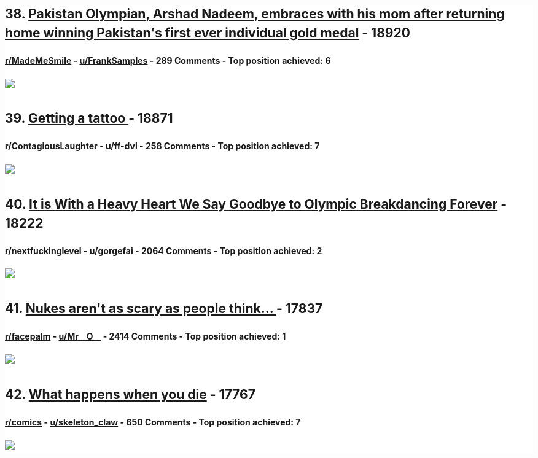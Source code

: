 ## 38. [Pakistan Olympian, Arshad Nadeem, embraces with his mom after returning home winning Pakistan's first ever individual gold medal](http://reddit.com/r/MadeMeSmile/comments/1er0e95/pakistan_olympian_arshad_nadeem_embraces_with_his/) - 18920
#### [r/MadeMeSmile](http://reddit.com/r/MadeMeSmile) - [u/FrankSamples](http://reddit.com/u/FrankSamples) - 289 Comments - Top position achieved: 6

<a href="https://v.redd.it/idraxbcifdid1"><img src="https://external-preview.redd.it/bWl6OXJxN2lmZGlkMXU3GCaMWLHMjQ9YENbcgFMJ0VtIEJ7y0aTlAbIVGP-y.png?width=140&amp;height=140&amp;crop=140:140,smart&amp;format=jpg&amp;v=enabled&amp;lthumb=true&amp;s=0d0e2f92232fdda455ecfcbba6d201ac61f8c6fd"></img></a>

## 39. [Getting a tattoo ](http://reddit.com/r/ContagiousLaughter/comments/1erguu7/getting_a_tattoo/) - 18871
#### [r/ContagiousLaughter](http://reddit.com/r/ContagiousLaughter) - [u/ff-dvl](http://reddit.com/u/ff-dvl) - 258 Comments - Top position achieved: 7

<a href="https://v.redd.it/lp6jrb5gghid1"><img src="https://external-preview.redd.it/bmM1cWtxc2ZnaGlkMdwoTQmCYJVQWwOQ1ZXud01oOZQJvsZif-fOvlUutIuM.png?width=140&amp;height=140&amp;crop=140:140,smart&amp;format=jpg&amp;v=enabled&amp;lthumb=true&amp;s=c5ca7652c98020db4a5526420db12d9f793e21a6"></img></a>

## 40. [It is With a Heavy Heart We Say Goodbye to Olympic Breakdancing Forever](http://reddit.com/r/nextfuckinglevel/comments/1ermj2d/it_is_with_a_heavy_heart_we_say_goodbye_to/) - 18222
#### [r/nextfuckinglevel](http://reddit.com/r/nextfuckinglevel) - [u/gorgefai](http://reddit.com/u/gorgefai) - 2064 Comments - Top position achieved: 2

<a href="https://v.redd.it/b2wso0pgoiid1"><img src="https://external-preview.redd.it/aXIxZG8wcGdvaWlkMW069U1PAcXPhaUP8Io_9SleFh4kp7pSNvUl_b6PIKoQ.png?width=140&amp;height=140&amp;crop=140:140,smart&amp;format=jpg&amp;v=enabled&amp;lthumb=true&amp;s=9473ad67f59e9359599a9810595788ad2c32ca9e"></img></a>

## 41. [Nukes aren't as scary as people think... ](http://reddit.com/r/facepalm/comments/1erb0rm/nukes_arent_as_scary_as_people_think/) - 17837
#### [r/facepalm](http://reddit.com/r/facepalm) - [u/Mr__O__](http://reddit.com/u/Mr__O__) - 2414 Comments - Top position achieved: 1

<a href="https://i.redd.it/iu2c8x6ragid1.png"><img src="https://b.thumbs.redditmedia.com/H1yY8e9wkp2x1hK-A5tDzy7fqnsH2v7G-KI3dZlhLSk.jpg"></img></a>

## 42. [What happens when you die](http://reddit.com/r/comics/comments/1er4wvf/what_happens_when_you_die/) - 17767
#### [r/comics](http://reddit.com/r/comics) - [u/skeleton_claw](http://reddit.com/u/skeleton_claw) - 650 Comments - Top position achieved: 7

<a href="https://i.redd.it/71ng3h3nxeid1.jpeg"><img src="https://b.thumbs.redditmedia.com/49FOdvQfa7wDnXCeHg0DTNUC-tkRUDh8E9AAetdW79Y.jpg"></img></a>
